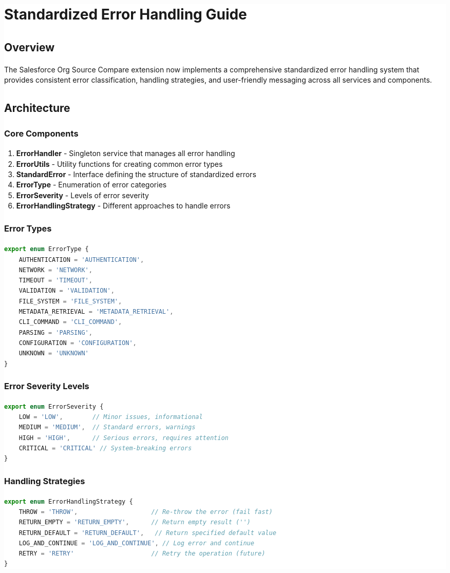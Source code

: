 # Standardized Error Handling Guide

## Overview

The Salesforce Org Source Compare extension now implements a comprehensive standardized error handling system that provides consistent error classification, handling strategies, and user-friendly messaging across all services and components.

## Architecture

### Core Components

1. **ErrorHandler** - Singleton service that manages all error handling
2. **ErrorUtils** - Utility functions for creating common error types
3. **StandardError** - Interface defining the structure of standardized errors
4. **ErrorType** - Enumeration of error categories
5. **ErrorSeverity** - Levels of error severity
6. **ErrorHandlingStrategy** - Different approaches to handle errors

### Error Types

```typescript
export enum ErrorType {
    AUTHENTICATION = 'AUTHENTICATION',
    NETWORK = 'NETWORK', 
    TIMEOUT = 'TIMEOUT',
    VALIDATION = 'VALIDATION',
    FILE_SYSTEM = 'FILE_SYSTEM',
    METADATA_RETRIEVAL = 'METADATA_RETRIEVAL',
    CLI_COMMAND = 'CLI_COMMAND',
    PARSING = 'PARSING',
    CONFIGURATION = 'CONFIGURATION',
    UNKNOWN = 'UNKNOWN'
}
```

### Error Severity Levels

```typescript
export enum ErrorSeverity {
    LOW = 'LOW',        // Minor issues, informational
    MEDIUM = 'MEDIUM',  // Standard errors, warnings
    HIGH = 'HIGH',      // Serious errors, requires attention
    CRITICAL = 'CRITICAL' // System-breaking errors
}
```

### Handling Strategies

```typescript
export enum ErrorHandlingStrategy {
    THROW = 'THROW',                    // Re-throw the error (fail fast)
    RETURN_EMPTY = 'RETURN_EMPTY',      // Return empty result ('')
    RETURN_DEFAULT = 'RETURN_DEFAULT',   // Return specified default value
    LOG_AND_CONTINUE = 'LOG_AND_CONTINUE', // Log error and continue
    RETRY = 'RETRY'                     // Retry the operation (future)
}
```
